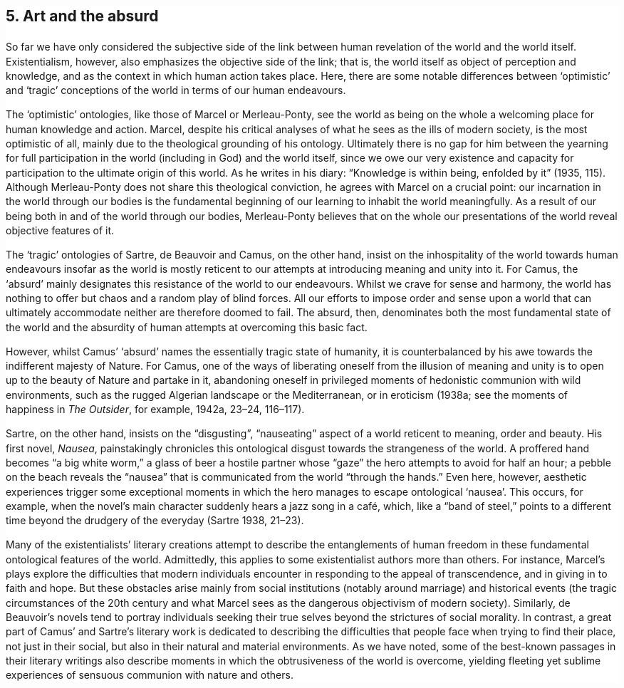 ## 5\. Art and the absurd

So far we have only considered the subjective side of the link between human revelation of the world and the world itself. Existentialism, however, also emphasizes the objective side of the link; that is, the world itself as object of perception and knowledge, and as the context in which human action takes place. Here, there are some notable differences between ‘optimistic’ and ‘tragic’ conceptions of the world in terms of our human endeavours.

The ‘optimistic’ ontologies, like those of Marcel or Merleau-Ponty, see the world as being on the whole a welcoming place for human knowledge and action. Marcel, despite his critical analyses of what he sees as the ills of modern society, is the most optimistic of all, mainly due to the theological grounding of his ontology. Ultimately there is no gap for him between the yearning for full participation in the world (including in God) and the world itself, since we owe our very existence and capacity for participation to the ultimate origin of this world. As he writes in his diary: “Knowledge is within being, enfolded by it” (1935, 115). Although Merleau-Ponty does not share this theological conviction, he agrees with Marcel on a crucial point: our incarnation in the world through our bodies is the fundamental beginning of our learning to inhabit the world meaningfully. As a result of our being both in and of the world through our bodies, Merleau-Ponty believes that on the whole our presentations of the world reveal objective features of it.

The ‘tragic’ ontologies of Sartre, de Beauvoir and Camus, on the other hand, insist on the inhospitality of the world towards human endeavours insofar as the world is mostly reticent to our attempts at introducing meaning and unity into it. For Camus, the ‘absurd’ mainly designates this resistance of the world to our endeavours. Whilst we crave for sense and harmony, the world has nothing to offer but chaos and a random play of blind forces. All our efforts to impose order and sense upon a world that can ultimately accommodate neither are therefore doomed to fail. The absurd, then, denominates both the most fundamental state of the world and the absurdity of human attempts at overcoming this basic fact.

However, whilst Camus’ ‘absurd’ names the essentially tragic state of humanity, it is counterbalanced by his awe towards the indifferent majesty of Nature. For Camus, one of the ways of liberating oneself from the illusion of meaning and unity is to open up to the beauty of Nature and partake in it, abandoning oneself in privileged moments of hedonistic communion with wild environments, such as the rugged Algerian landscape or the Mediterranean, or in eroticism (1938a; see the moments of happiness in *The Outsider*, for example, 1942a, 23–24, 116–117).

Sartre, on the other hand, insists on the “disgusting”, “nauseating” aspect of a world reticent to meaning, order and beauty. His first novel, *Nausea*, painstakingly chronicles this ontological disgust towards the strangeness of the world. A proffered hand becomes “a big white worm,” a glass of beer a hostile partner whose “gaze” the hero attempts to avoid for half an hour; a pebble on the beach reveals the “nausea” that is communicated from the world “through the hands.” Even here, however, aesthetic experiences trigger some exceptional moments in which the hero manages to escape ontological ‘nausea’. This occurs, for example, when the novel’s main character suddenly hears a jazz song in a café, which, like a “band of steel,” points to a different time beyond the drudgery of the everyday (Sartre 1938, 21–23).

Many of the existentialists’ literary creations attempt to describe the entanglements of human freedom in these fundamental ontological features of the world. Admittedly, this applies to some existentialist authors more than others. For instance, Marcel’s plays explore the difficulties that modern individuals encounter in responding to the appeal of transcendence, and in giving in to faith and hope. But these obstacles arise mainly from social institutions (notably around marriage) and historical events (the tragic circumstances of the 20th century and what Marcel sees as the dangerous objectivism of modern society). Similarly, de Beauvoir’s novels tend to portray individuals seeking their true selves beyond the strictures of social morality. In contrast, a great part of Camus’ and Sartre’s literary work is dedicated to describing the difficulties that people face when trying to find their place, not just in their social, but also in their natural and material environments. As we have noted, some of the best-known passages in their literary writings also describe moments in which the obtrusiveness of the world is overcome, yielding fleeting yet sublime experiences of sensuous communion with nature and others.
